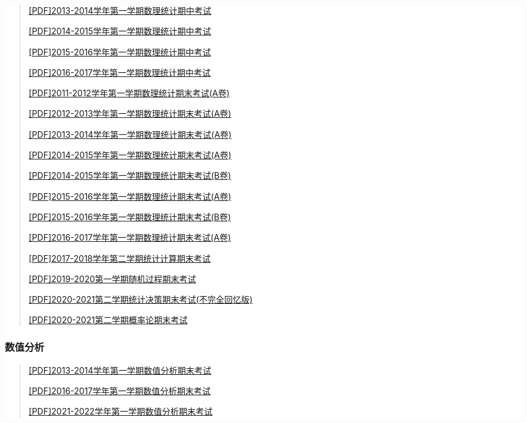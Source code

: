 >
> [[PDF]2013-2014学年第一学期数理统计期中考试](./exams/2013-2022/probability-statistics/2013-2014学年第一学期数理统计期中考试.pdf)
>
> [[PDF]2014-2015学年第一学期数理统计期中考试](./exams/2013-2022/probability-statistics/2014-2015学年第一学期数理统计期中考试.pdf)
>
> [[PDF]2015-2016学年第一学期数理统计期中考试](./exams/2013-2022/probability-statistics/2015-2016学年第一学期数理统计期中考试.pdf)
>
> [[PDF]2016-2017学年第一学期数理统计期中考试](./exams/2013-2022/probability-statistics/2016-2017学年第一学期数理统计期中考试.pdf)
>
> [[PDF]2011-2012学年第一学期数理统计期末考试(A卷)](./exams/2013-2022/probability-statistics/2011-2012学年第一学期数理统计期末考试(A卷).pdf)
>
> [[PDF]2012-2013学年第一学期数理统计期末考试(A卷)](./exams/2013-2022/probability-statistics/2012-2013学年第一学期数理统计期末考试(A卷).pdf)
>
> [[PDF]2013-2014学年第一学期数理统计期末考试(A卷)](./exams/2013-2022/probability-statistics/2013-2014学年第一学期数理统计期末考试(A卷).pdf)
>
> [[PDF]2014-2015学年第一学期数理统计期末考试(A卷)](./exams/2013-2022/probability-statistics/2014-2015学年第一学期数理统计期末考试(A卷).pdf)
>
> [[PDF]2014-2015学年第一学期数理统计期末考试(B卷)](./exams/2013-2022/probability-statistics/2014-2015学年第一学期数理统计期末考试(B卷).pdf)
>
> [[PDF]2015-2016学年第一学期数理统计期末考试(A卷)](./exams/2013-2022/probability-statistics/2015-2016学年第一学期数理统计期末考试(A卷).pdf)
>
> [[PDF]2015-2016学年第一学期数理统计期末考试(B卷)](./exams/2013-2022/probability-statistics/2015-2016学年第一学期数理统计期末考试(B卷).pdf)
>
> [[PDF]2016-2017学年第一学期数理统计期末考试(A卷)](./exams/2013-2022/probability-statistics/2016-2017学年第一学期数理统计期末考试(A卷).pdf)
>
> [[PDF]2017-2018学年第二学期统计计算期末考试](./exams/2013-2022/probability-statistics/2017-2018学年第二学期统计计算期末考试.pdf)
> 
> [[PDF]2019-2020第一学期随机过程期末考试](./exams/2013-2022/probability-statistics/2019-2020第一学期随机过程期末考试.pdf)
>
> [[PDF]2020-2021第二学期统计决策期末考试(不完全回忆版)](./exams/2013-2022/probability-statistics/2020-2021第二学期统计决策期末考试.pdf)
>
> [[PDF]2020-2021第二学期概率论期末考试](./exams/2013-2022/probability-statistics/2020-2021第二学期概率论期末考试.pdf)

### 数值分析

> [[PDF]2013-2014学年第一学期数值分析期末考试](./exams/2013-2022/numerical-analysis/2013-2014学年第一学期数值分析期末考试.pdf)
>
> [[PDF]2016-2017学年第一学期数值分析期末考试](./exams/2013-2022/numerical-analysis/2016-2017学年第一学期数值分析期末考试.pdf)
>
> [[PDF]2021-2022学年第一学期数值分析期末考试](./exams/2013-2022/numerical-analysis/2021-2022学年第一学期数值分析期末考试.pdf)
